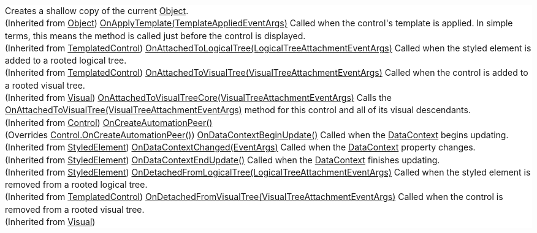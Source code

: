 <td>Creates a shallow copy of the current <a href="https://learn.microsoft.com/dotnet/api/system.object" target="_blank" rel="noopener noreferrer">Object</a>.<br />(Inherited from <a href="https://learn.microsoft.com/dotnet/api/system.object" target="_blank" rel="noopener noreferrer">Object</a>)</td>
</tr>
<tr>
<td><a href="M_Avalonia_Controls_Primitives_TemplatedControl_OnApplyTemplate">OnApplyTemplate(TemplateAppliedEventArgs)</a></td>
<td>Called when the control's template is applied. In simple terms, this means the method is called just before the control is displayed.<br />(Inherited from <a href="T_Avalonia_Controls_Primitives_TemplatedControl">TemplatedControl</a>)</td>
</tr>
<tr>
<td><a href="M_Avalonia_Controls_Primitives_TemplatedControl_OnAttachedToLogicalTree">OnAttachedToLogicalTree(LogicalTreeAttachmentEventArgs)</a></td>
<td>Called when the styled element is added to a rooted logical tree.<br />(Inherited from <a href="T_Avalonia_Controls_Primitives_TemplatedControl">TemplatedControl</a>)</td>
</tr>
<tr>
<td><a href="M_Avalonia_Visual_OnAttachedToVisualTree">OnAttachedToVisualTree(VisualTreeAttachmentEventArgs)</a></td>
<td>Called when the control is added to a rooted visual tree.<br />(Inherited from <a href="T_Avalonia_Visual">Visual</a>)</td>
</tr>
<tr>
<td><a href="M_Avalonia_Controls_Control_OnAttachedToVisualTreeCore">OnAttachedToVisualTreeCore(VisualTreeAttachmentEventArgs)</a></td>
<td>Calls the <a href="M_Avalonia_Visual_OnAttachedToVisualTree">OnAttachedToVisualTree(VisualTreeAttachmentEventArgs)</a> method for this control and all of its visual descendants.<br />(Inherited from <a href="T_Avalonia_Controls_Control">Control</a>)</td>
</tr>
<tr>
<td><a href="M_Avalonia_Controls_TabItem_OnCreateAutomationPeer">OnCreateAutomationPeer()</a></td>
<td><br />(Overrides <a href="M_Avalonia_Controls_Control_OnCreateAutomationPeer">Control.OnCreateAutomationPeer()</a>)</td>
</tr>
<tr>
<td><a href="M_Avalonia_StyledElement_OnDataContextBeginUpdate">OnDataContextBeginUpdate()</a></td>
<td>Called when the <a href="P_Avalonia_StyledElement_DataContext">DataContext</a> begins updating.<br />(Inherited from <a href="T_Avalonia_StyledElement">StyledElement</a>)</td>
</tr>
<tr>
<td><a href="M_Avalonia_StyledElement_OnDataContextChanged">OnDataContextChanged(EventArgs)</a></td>
<td>Called when the <a href="P_Avalonia_StyledElement_DataContext">DataContext</a> property changes.<br />(Inherited from <a href="T_Avalonia_StyledElement">StyledElement</a>)</td>
</tr>
<tr>
<td><a href="M_Avalonia_StyledElement_OnDataContextEndUpdate">OnDataContextEndUpdate()</a></td>
<td>Called when the <a href="P_Avalonia_StyledElement_DataContext">DataContext</a> finishes updating.<br />(Inherited from <a href="T_Avalonia_StyledElement">StyledElement</a>)</td>
</tr>
<tr>
<td><a href="M_Avalonia_Controls_Primitives_TemplatedControl_OnDetachedFromLogicalTree">OnDetachedFromLogicalTree(LogicalTreeAttachmentEventArgs)</a></td>
<td>Called when the styled element is removed from a rooted logical tree.<br />(Inherited from <a href="T_Avalonia_Controls_Primitives_TemplatedControl">TemplatedControl</a>)</td>
</tr>
<tr>
<td><a href="M_Avalonia_Visual_OnDetachedFromVisualTree">OnDetachedFromVisualTree(VisualTreeAttachmentEventArgs)</a></td>
<td>Called when the control is removed from a rooted visual tree.<br />(Inherited from <a href="T_Avalonia_Visual">Visual</a>)</td>
</tr>